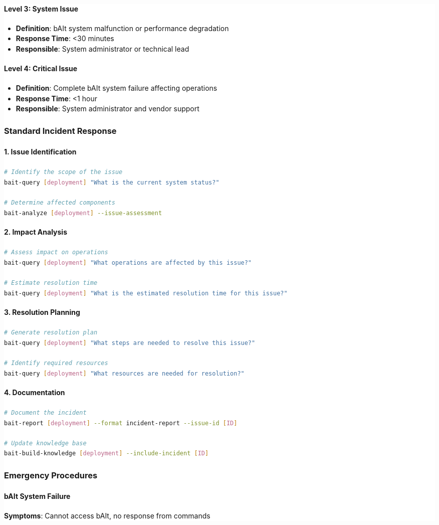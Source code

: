 #### Level 3: System Issue
- **Definition**: bAIt system malfunction or performance degradation
- **Response Time**: <30 minutes
- **Responsible**: System administrator or technical lead

#### Level 4: Critical Issue
- **Definition**: Complete bAIt system failure affecting operations
- **Response Time**: <1 hour
- **Responsible**: System administrator and vendor support

### Standard Incident Response

#### 1. Issue Identification
```bash
# Identify the scope of the issue
bait-query [deployment] "What is the current system status?"

# Determine affected components
bait-analyze [deployment] --issue-assessment
```

#### 2. Impact Analysis
```bash
# Assess impact on operations
bait-query [deployment] "What operations are affected by this issue?"

# Estimate resolution time
bait-query [deployment] "What is the estimated resolution time for this issue?"
```

#### 3. Resolution Planning
```bash
# Generate resolution plan
bait-query [deployment] "What steps are needed to resolve this issue?"

# Identify required resources
bait-query [deployment] "What resources are needed for resolution?"
```

#### 4. Documentation
```bash
# Document the incident
bait-report [deployment] --format incident-report --issue-id [ID]

# Update knowledge base
bait-build-knowledge [deployment] --include-incident [ID]
```

### Emergency Procedures

#### bAIt System Failure

**Symptoms**: Cannot access bAIt, no response from commands
